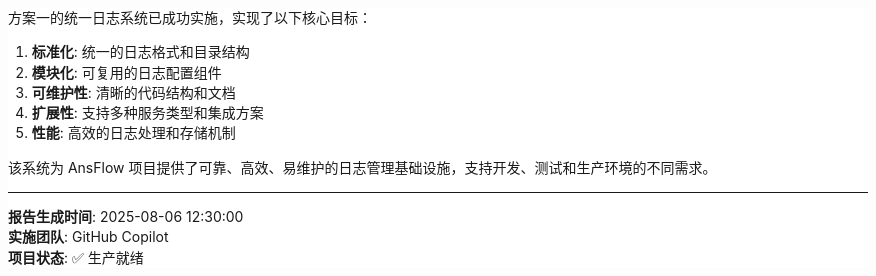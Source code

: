方案一的统一日志系统已成功实施，实现了以下核心目标：

1. **标准化**: 统一的日志格式和目录结构
2. **模块化**: 可复用的日志配置组件
3. **可维护性**: 清晰的代码结构和文档
4. **扩展性**: 支持多种服务类型和集成方案
5. **性能**: 高效的日志处理和存储机制

该系统为 AnsFlow 项目提供了可靠、高效、易维护的日志管理基础设施，支持开发、测试和生产环境的不同需求。

---

**报告生成时间**: 2025-08-06 12:30:00  
**实施团队**: GitHub Copilot  
**项目状态**: ✅ 生产就绪
